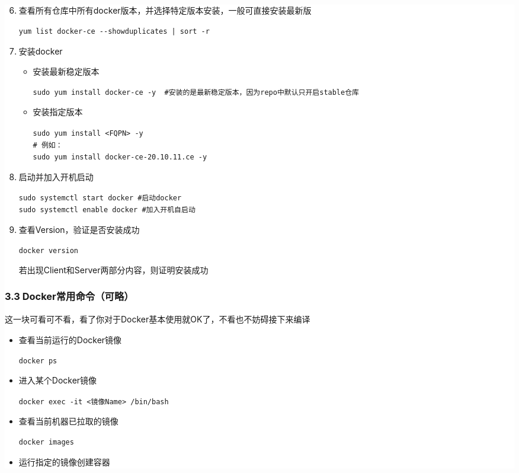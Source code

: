 6. 查看所有仓库中所有docker版本，并选择特定版本安装，一般可直接安装最新版

   ```shell
   yum list docker-ce --showduplicates | sort -r
   ```

7. 安装docker

   - 安装最新稳定版本

     ```shell
     sudo yum install docker-ce -y  #安装的是最新稳定版本，因为repo中默认只开启stable仓库
     ```

   - 安装指定版本

     ```shell
     sudo yum install <FQPN> -y
     # 例如：
     sudo yum install docker-ce-20.10.11.ce -y
     ```

8. 启动并加入开机启动

   ```shell
   sudo systemctl start docker #启动docker
   sudo systemctl enable docker #加入开机自启动
   ```

9. 查看Version，验证是否安装成功

   ```shell
   docker version
   ```

   若出现Client和Server两部分内容，则证明安装成功

### 3.3 Docker常用命令（可略）

这一块可看可不看，看了你对于Docker基本使用就OK了，不看也不妨碍接下来编译

- 查看当前运行的Docker镜像

  ```
  docker ps
  ```

- 进入某个Docker镜像

  ```shell
  docker exec -it <镜像Name> /bin/bash
  ```

- 查看当前机器已拉取的镜像

  ```
  docker images
  ```

- 运行指定的镜像创建容器
